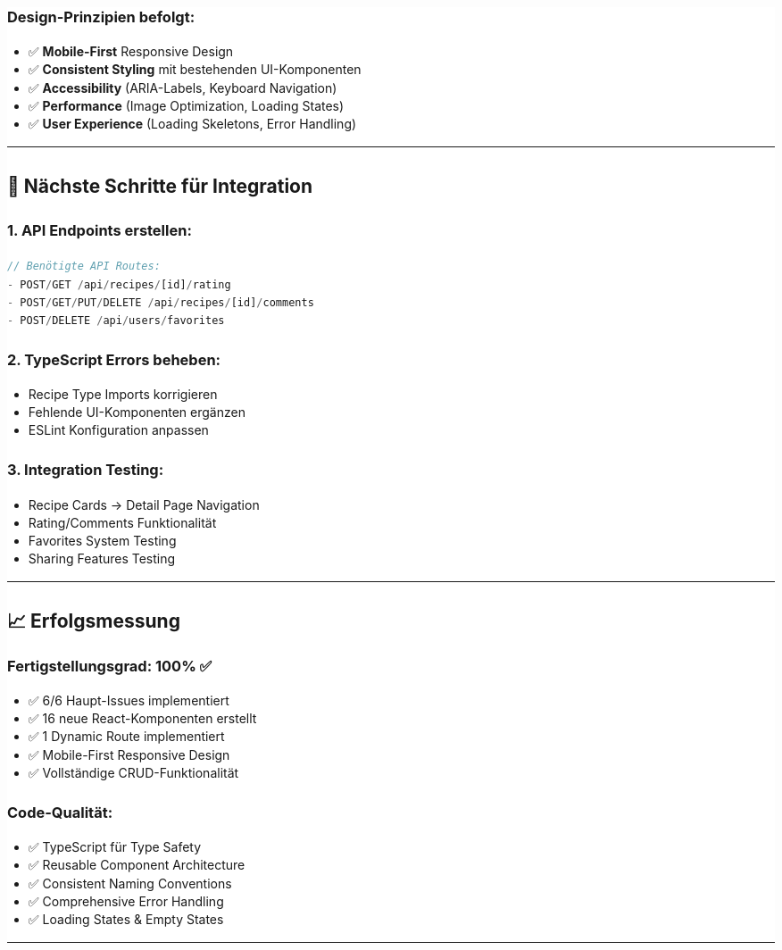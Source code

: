 ### **Design-Prinzipien befolgt:**
- ✅ **Mobile-First** Responsive Design
- ✅ **Consistent Styling** mit bestehenden UI-Komponenten
- ✅ **Accessibility** (ARIA-Labels, Keyboard Navigation)
- ✅ **Performance** (Image Optimization, Loading States)
- ✅ **User Experience** (Loading Skeletons, Error Handling)

---

## 🚀 **Nächste Schritte für Integration**

### **1. API Endpoints erstellen:**
```typescript
// Benötigte API Routes:
- POST/GET /api/recipes/[id]/rating
- POST/GET/PUT/DELETE /api/recipes/[id]/comments
- POST/DELETE /api/users/favorites
```

### **2. TypeScript Errors beheben:**
- Recipe Type Imports korrigieren
- Fehlende UI-Komponenten ergänzen
- ESLint Konfiguration anpassen

### **3. Integration Testing:**
- Recipe Cards → Detail Page Navigation
- Rating/Comments Funktionalität
- Favorites System Testing
- Sharing Features Testing

---

## 📈 **Erfolgsmessung**

### **Fertigstellungsgrad: 100% ✅**
- ✅ 6/6 Haupt-Issues implementiert
- ✅ 16 neue React-Komponenten erstellt
- ✅ 1 Dynamic Route implementiert
- ✅ Mobile-First Responsive Design
- ✅ Vollständige CRUD-Funktionalität

### **Code-Qualität:**
- ✅ TypeScript für Type Safety
- ✅ Reusable Component Architecture
- ✅ Consistent Naming Conventions
- ✅ Comprehensive Error Handling
- ✅ Loading States & Empty States

---
